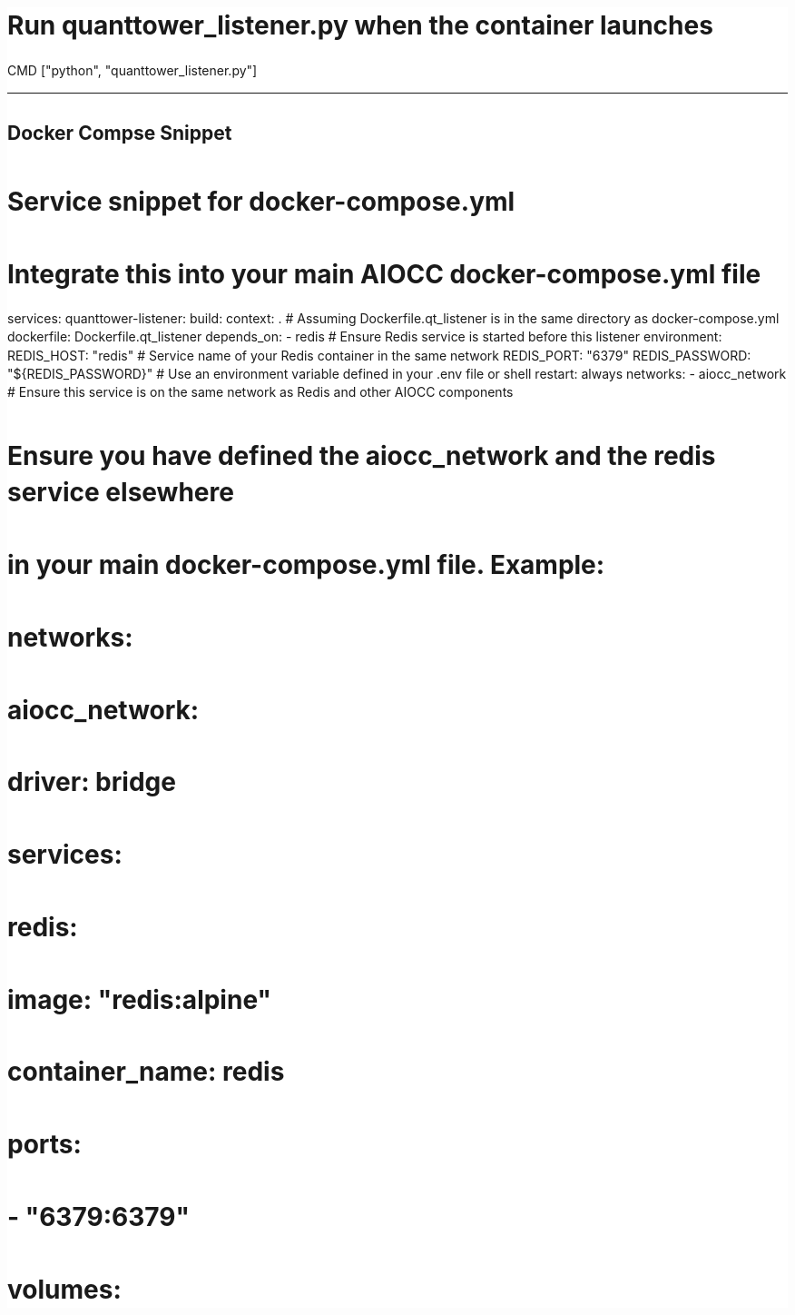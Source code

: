 # Run quanttower_listener.py when the container launches
CMD ["python", "quanttower_listener.py"]

---
## Docker Compse Snippet
# Service snippet for docker-compose.yml
# Integrate this into your main AIOCC docker-compose.yml file

services:
  quanttower-listener:
    build:
      context: . # Assuming Dockerfile.qt_listener is in the same directory as docker-compose.yml
      dockerfile: Dockerfile.qt_listener
    depends_on:
      - redis # Ensure Redis service is started before this listener
    environment:
      REDIS_HOST: "redis" # Service name of your Redis container in the same network
      REDIS_PORT: "6379"
      REDIS_PASSWORD: "${REDIS_PASSWORD}" # Use an environment variable defined in your .env file or shell
    restart: always
    networks:
      - aiocc_network # Ensure this service is on the same network as Redis and other AIOCC components

# Ensure you have defined the aiocc_network and the redis service elsewhere
# in your main docker-compose.yml file. Example:
#
# networks:
#   aiocc_network:
#     driver: bridge
#
# services:
#   redis:
#     image: "redis:alpine"
#     container_name: redis
#     ports:
#       - "6379:6379"
#     volumes: